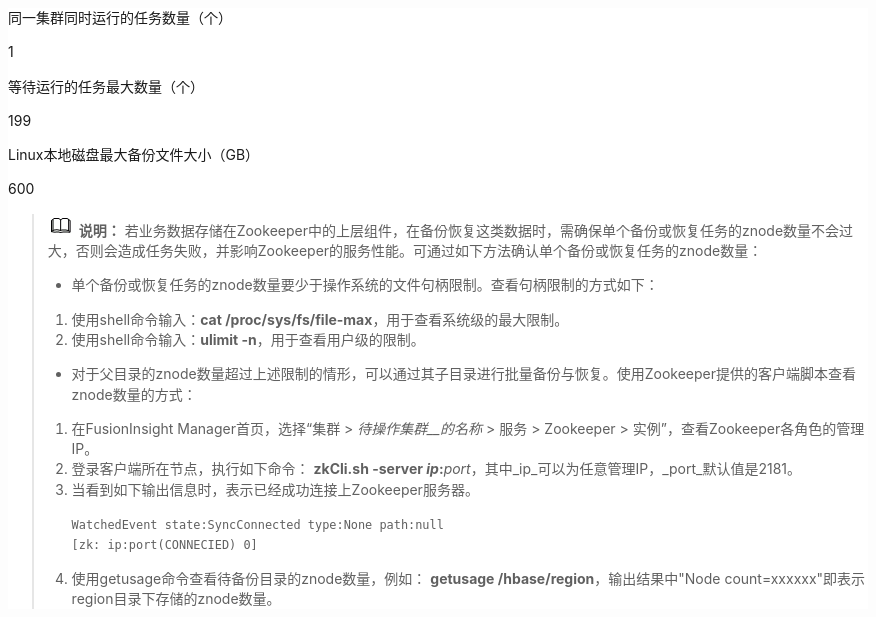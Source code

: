 <tr id="zh-cn_topic_0263899221_zh-cn_topic_0046736760_row50459994"><td class="cellrowborder" valign="top" width="51.54%" headers="mcps1.2.3.1.1 "><p id="zh-cn_topic_0263899221_zh-cn_topic_0046736760_p60727681"><a name="zh-cn_topic_0263899221_zh-cn_topic_0046736760_p60727681"></a><a name="zh-cn_topic_0263899221_zh-cn_topic_0046736760_p60727681"></a>同一集群同时运行的任务数量（个）</p>
</td>
<td class="cellrowborder" valign="top" width="48.46%" headers="mcps1.2.3.1.2 "><p id="zh-cn_topic_0263899221_zh-cn_topic_0046736760_p19995149"><a name="zh-cn_topic_0263899221_zh-cn_topic_0046736760_p19995149"></a><a name="zh-cn_topic_0263899221_zh-cn_topic_0046736760_p19995149"></a>1</p>
</td>
</tr>
<tr id="zh-cn_topic_0263899221_zh-cn_topic_0046736760_row45738621"><td class="cellrowborder" valign="top" width="51.54%" headers="mcps1.2.3.1.1 "><p id="zh-cn_topic_0263899221_zh-cn_topic_0046736760_p13840795"><a name="zh-cn_topic_0263899221_zh-cn_topic_0046736760_p13840795"></a><a name="zh-cn_topic_0263899221_zh-cn_topic_0046736760_p13840795"></a>等待运行的任务最大数量（个）</p>
</td>
<td class="cellrowborder" valign="top" width="48.46%" headers="mcps1.2.3.1.2 "><p id="zh-cn_topic_0263899221_zh-cn_topic_0046736760_p47362577"><a name="zh-cn_topic_0263899221_zh-cn_topic_0046736760_p47362577"></a><a name="zh-cn_topic_0263899221_zh-cn_topic_0046736760_p47362577"></a>199</p>
</td>
</tr>
<tr id="zh-cn_topic_0263899221_zh-cn_topic_0046736760_row23610013"><td class="cellrowborder" valign="top" width="51.54%" headers="mcps1.2.3.1.1 "><p id="zh-cn_topic_0263899221_zh-cn_topic_0046736760_p33362891"><a name="zh-cn_topic_0263899221_zh-cn_topic_0046736760_p33362891"></a><a name="zh-cn_topic_0263899221_zh-cn_topic_0046736760_p33362891"></a>Linux本地磁盘最大备份文件大小（GB）</p>
</td>
<td class="cellrowborder" valign="top" width="48.46%" headers="mcps1.2.3.1.2 "><p id="zh-cn_topic_0263899221_zh-cn_topic_0046736760_p18039654"><a name="zh-cn_topic_0263899221_zh-cn_topic_0046736760_p18039654"></a><a name="zh-cn_topic_0263899221_zh-cn_topic_0046736760_p18039654"></a>600</p>
</td>
</tr>
</tbody>
</table>

>![](public_sys-resources/icon-note.gif) **说明：** 
>若业务数据存储在Zookeeper中的上层组件，在备份恢复这类数据时，需确保单个备份或恢复任务的znode数量不会过大，否则会造成任务失败，并影响Zookeeper的服务性能。可通过如下方法确认单个备份或恢复任务的znode数量：
>-   单个备份或恢复任务的znode数量要少于操作系统的文件句柄限制。查看句柄限制的方式如下：
>    1.  使用shell命令输入：**cat /proc/sys/fs/file-max**，用于查看系统级的最大限制。
>    2.  使用shell命令输入：**ulimit -n**，用于查看用户级的限制。
>-   对于父目录的znode数量超过上述限制的情形，可以通过其子目录进行批量备份与恢复。使用Zookeeper提供的客户端脚本查看znode数量的方式：
>    1.  在FusionInsight Manager首页，选择“集群 \>  _待操作集群__的名称_  \> 服务 \> Zookeeper \> 实例”，查看Zookeeper各角色的管理IP。
>    2.  登录客户端所在节点，执行如下命令：
>        **zkCli.sh -server **_ip_**:**_port_，其中_ip_可以为任意管理IP，_port_默认值是2181。
>    3.  当看到如下输出信息时，表示已经成功连接上Zookeeper服务器。
>        ```
>        WatchedEvent state:SyncConnected type:None path:null
>        [zk: ip:port(CONNECIED) 0]
>        ```
>    4.  使用getusage命令查看待备份目录的znode数量，例如：
>        **getusage /hbase/region**，输出结果中"Node count=xxxxxx"即表示region目录下存储的znode数量。
